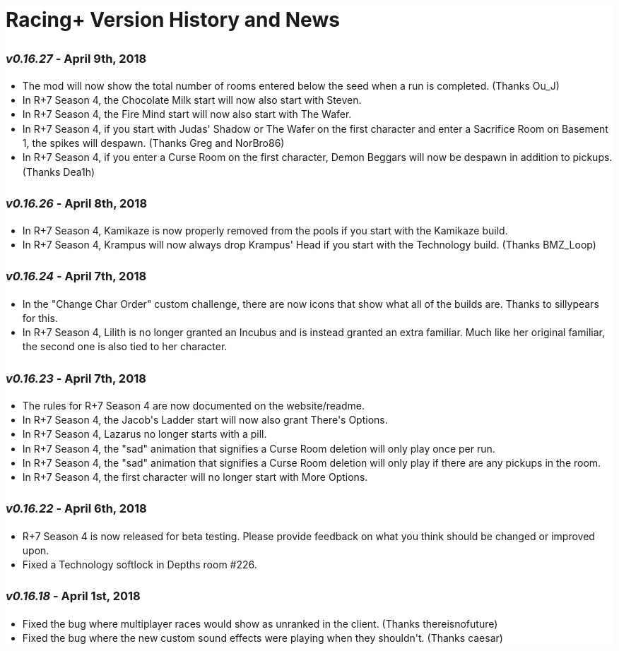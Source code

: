 # Racing+ Version History and News

### *v0.16.27* - April 9th, 2018

* The mod will now show the total number of rooms entered below the seed when a run is completed. (Thanks Ou_J)
* In R+7 Season 4, the Chocolate Milk start will now also start with Steven.
* In R+7 Season 4, the Fire Mind start will now also start with The Wafer.
* In R+7 Season 4, if you start with Judas' Shadow or The Wafer on the first character and enter a Sacrifice Room on Basement 1, the spikes will despawn. (Thanks Greg and NorBro86)
* In R+7 Season 4, if you enter a Curse Room on the first character, Demon Beggars will now be despawn in addition to pickups. (Thanks Dea1h)

### *v0.16.26* - April 8th, 2018

* In R+7 Season 4, Kamikaze is now properly removed from the pools if you start with the Kamikaze build.
* In R+7 Season 4, Krampus will now always drop Krampus' Head if you start with the Technology build. (Thanks BMZ_Loop)

### *v0.16.24* - April 7th, 2018

* In the "Change Char Order" custom challenge, there are now icons that show what all of the builds are. Thanks to sillypears for this.
* In R+7 Season 4, Lilith is no longer granted an Incubus and is instead granted an extra familiar. Much like her original familiar, the second one is also tied to her character.

### *v0.16.23* - April 7th, 2018

* The rules for R+7 Season 4 are now documented on the website/readme.
* In R+7 Season 4, the Jacob's Ladder start will now also grant There's Options.
* In R+7 Season 4, Lazarus no longer starts with a pill.
* In R+7 Season 4, the "sad" animation that signifies a Curse Room deletion will only play once per run.
* In R+7 Season 4, the "sad" animation that signifies a Curse Room deletion will only play if there are any pickups in the room.
* In R+7 Season 4, the first character will no longer start with More Options.

### *v0.16.22* - April 6th, 2018

* R+7 Season 4 is now released for beta testing. Please provide feedback on what you think should be changed or improved upon.
* Fixed a Technology softlock in Depths room #226.

### *v0.16.18* - April 1st, 2018

* Fixed the bug where multiplayer races would show as unranked in the client. (Thanks thereisnofuture)
* Fixed the bug where the new custom sound effects were playing when they shouldn't. (Thanks caesar)
